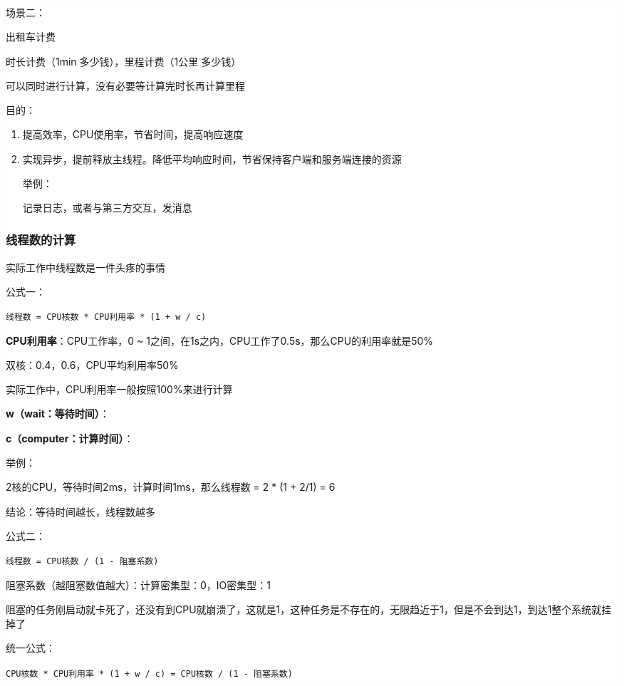 场景二：

出租车计费

时长计费（1min 多少钱），里程计费（1公里 多少钱）

可以同时进行计算，没有必要等计算完时长再计算里程



目的：

1.   提高效率，CPU使用率，节省时间，提高响应速度

2.   实现异步，提前释放主线程。降低平均响应时间，节省保持客户端和服务端连接的资源

     举例：

     记录日志，或者与第三方交互，发消息

### 线程数的计算

实际工作中线程数是一件头疼的事情



公式一：

```
线程数 = CPU核数 * CPU利用率 * (1 + w / c)
```

**CPU利用率**：CPU工作率，0 ~ 1之间，在1s之内，CPU工作了0.5s，那么CPU的利用率就是50%

双核：0.4，0.6，CPU平均利用率50%

实际工作中，CPU利用率一般按照100%来进行计算

**w（wait：等待时间）**：

**c（computer：计算时间）**：



举例：

2核的CPU，等待时间2ms，计算时间1ms，那么线程数 = 2 * (1 + 2/1) = 6

结论：等待时间越长，线程数越多



公式二：

```
线程数 = CPU核数 / (1 - 阻塞系数)
```

阻塞系数（越阻塞数值越大）：计算密集型：0，IO密集型：1

阻塞的任务刚启动就卡死了，还没有到CPU就崩溃了，这就是1，这种任务是不存在的，无限趋近于1，但是不会到达1，到达1整个系统就挂掉了



统一公式：

```
CPU核数 * CPU利用率 * (1 + w / c) = CPU核数 / (1 - 阻塞系数)
```
